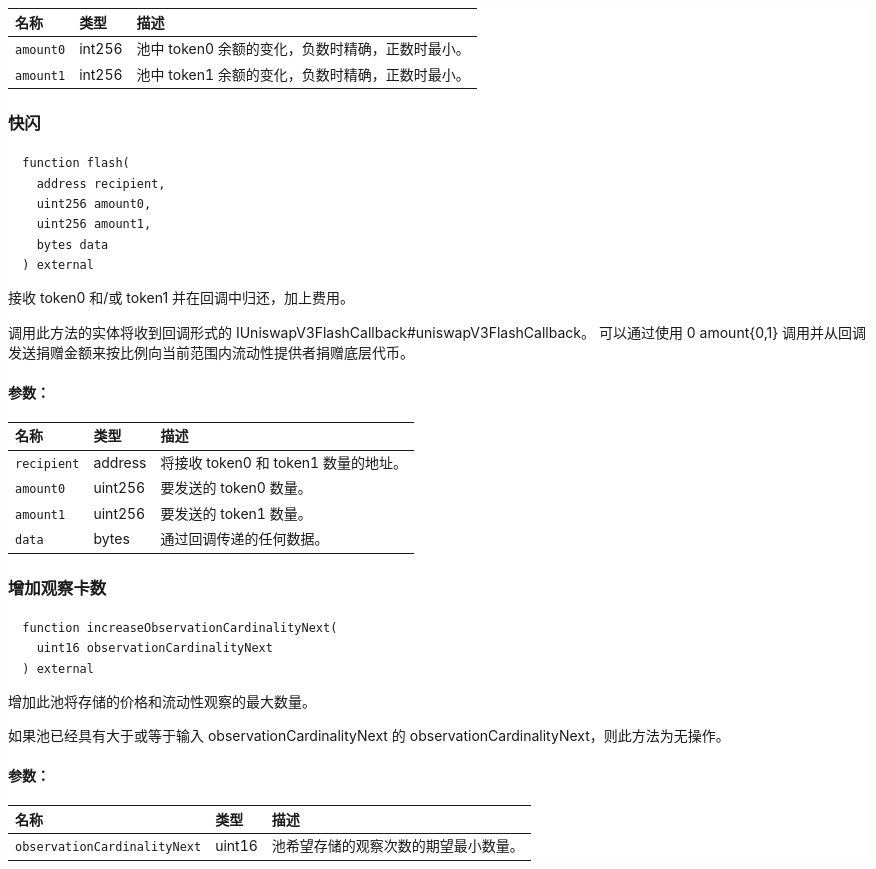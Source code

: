 | 名称      | 类型   | 描述                                                                                |
| :-------- | :----- | :---------------------------------------------------------------------------------- |
| `amount0` | int256 | 池中 token0 余额的变化，负数时精确，正数时最小。                                   |
| `amount1` | int256 | 池中 token1 余额的变化，负数时精确，正数时最小。                                   |

### 快闪

```solidity
  function flash(
    address recipient,
    uint256 amount0,
    uint256 amount1,
    bytes data
  ) external
```

接收 token0 和/或 token1 并在回调中归还，加上费用。

调用此方法的实体将收到回调形式的 IUniswapV3FlashCallback#uniswapV3FlashCallback。
可以通过使用 0 amount{0,1} 调用并从回调发送捐赠金额来按比例向当前范围内流动性提供者捐赠底层代币。

#### 参数：

| 名称        | 类型    | 描述                                                  |
| :---------- | :------ | :---------------------------------------------------- |
| `recipient` | address | 将接收 token0 和 token1 数量的地址。                |
| `amount0`   | uint256 | 要发送的 token0 数量。                                |
| `amount1`   | uint256 | 要发送的 token1 数量。                                |
| `data`      | bytes   | 通过回调传递的任何数据。                              |

### 增加观察卡数

```solidity
  function increaseObservationCardinalityNext(
    uint16 observationCardinalityNext
  ) external
```

增加此池将存储的价格和流动性观察的最大数量。

如果池已经具有大于或等于输入 observationCardinalityNext 的 observationCardinalityNext，则此方法为无操作。

#### 参数：

| 名称                         | 类型   | 描述                                                      |
| :--------------------------- | :----- | :-------------------------------------------------------- |
| `observationCardinalityNext` | uint16 | 池希望存储的观察次数的期望最小数量。 |